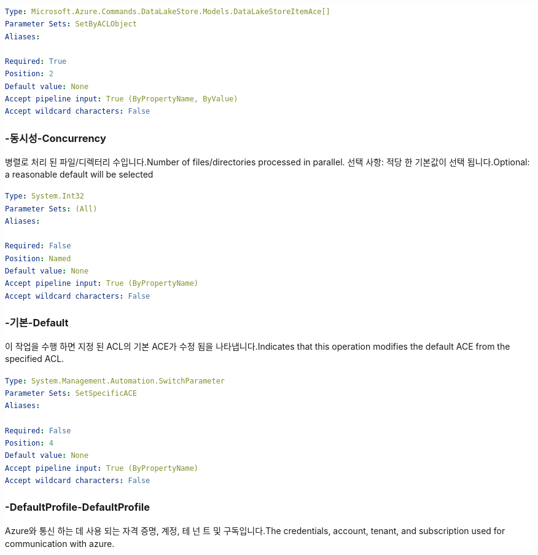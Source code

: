 ```yaml
Type: Microsoft.Azure.Commands.DataLakeStore.Models.DataLakeStoreItemAce[]
Parameter Sets: SetByACLObject
Aliases:

Required: True
Position: 2
Default value: None
Accept pipeline input: True (ByPropertyName, ByValue)
Accept wildcard characters: False
```

### <span data-ttu-id="883a5-127">-동시성</span><span class="sxs-lookup"><span data-stu-id="883a5-127">-Concurrency</span></span>
<span data-ttu-id="883a5-128">병렬로 처리 된 파일/디렉터리 수입니다.</span><span class="sxs-lookup"><span data-stu-id="883a5-128">Number of files/directories processed in parallel.</span></span> <span data-ttu-id="883a5-129">선택 사항: 적당 한 기본값이 선택 됩니다.</span><span class="sxs-lookup"><span data-stu-id="883a5-129">Optional: a reasonable default will be selected</span></span>

```yaml
Type: System.Int32
Parameter Sets: (All)
Aliases:

Required: False
Position: Named
Default value: None
Accept pipeline input: True (ByPropertyName)
Accept wildcard characters: False
```

### <span data-ttu-id="883a5-130">-기본</span><span class="sxs-lookup"><span data-stu-id="883a5-130">-Default</span></span>
<span data-ttu-id="883a5-131">이 작업을 수행 하면 지정 된 ACL의 기본 ACE가 수정 됨을 나타냅니다.</span><span class="sxs-lookup"><span data-stu-id="883a5-131">Indicates that this operation modifies the default ACE from the specified ACL.</span></span>

```yaml
Type: System.Management.Automation.SwitchParameter
Parameter Sets: SetSpecificACE
Aliases:

Required: False
Position: 4
Default value: None
Accept pipeline input: True (ByPropertyName)
Accept wildcard characters: False
```

### <span data-ttu-id="883a5-132">-DefaultProfile</span><span class="sxs-lookup"><span data-stu-id="883a5-132">-DefaultProfile</span></span>
<span data-ttu-id="883a5-133">Azure와 통신 하는 데 사용 되는 자격 증명, 계정, 테 넌 트 및 구독입니다.</span><span class="sxs-lookup"><span data-stu-id="883a5-133">The credentials, account, tenant, and subscription used for communication with azure.</span></span>
